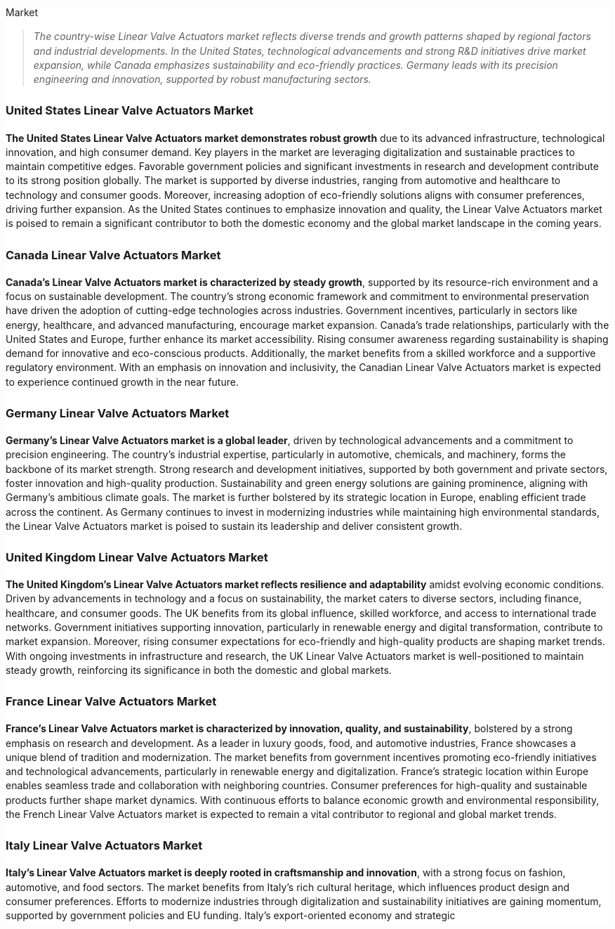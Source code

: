 Market<br /></span></h1><blockquote><p><em><span class="">The country-wise Linear Valve Actuators market reflects diverse trends and growth patterns shaped by regional factors and industrial developments. In the United States, technological advancements and strong R&amp;D initiatives drive market expansion, while Canada emphasizes sustainability and eco-friendly practices. Germany leads with its precision engineering and innovation, supported by robust manufacturing sectors.</span></em></p></blockquote><h3><strong>United States Linear Valve Actuators Market</strong></h3><p><strong>The United States Linear Valve Actuators market demonstrates robust growth</strong> due to its advanced infrastructure, technological innovation, and high consumer demand. Key players in the market are leveraging digitalization and sustainable practices to maintain competitive edges. Favorable government policies and significant investments in research and development contribute to its strong position globally. The market is supported by diverse industries, ranging from automotive and healthcare to technology and consumer goods. Moreover, increasing adoption of eco-friendly solutions aligns with consumer preferences, driving further expansion. As the United States continues to emphasize innovation and quality, the Linear Valve Actuators market is poised to remain a significant contributor to both the domestic economy and the global market landscape in the coming years.</p><h3><strong>Canada Linear Valve Actuators Market</strong></h3><p><strong>Canada&rsquo;s Linear Valve Actuators market is characterized by steady growth</strong>, supported by its resource-rich environment and a focus on sustainable development. The country&rsquo;s strong economic framework and commitment to environmental preservation have driven the adoption of cutting-edge technologies across industries. Government incentives, particularly in sectors like energy, healthcare, and advanced manufacturing, encourage market expansion. Canada&rsquo;s trade relationships, particularly with the United States and Europe, further enhance its market accessibility. Rising consumer awareness regarding sustainability is shaping demand for innovative and eco-conscious products. Additionally, the market benefits from a skilled workforce and a supportive regulatory environment. With an emphasis on innovation and inclusivity, the Canadian Linear Valve Actuators market is expected to experience continued growth in the near future.</p><h3><strong>Germany Linear Valve Actuators Market</strong></h3><p><strong>Germany&rsquo;s Linear Valve Actuators market is a global leader</strong>, driven by technological advancements and a commitment to precision engineering. The country&rsquo;s industrial expertise, particularly in automotive, chemicals, and machinery, forms the backbone of its market strength. Strong research and development initiatives, supported by both government and private sectors, foster innovation and high-quality production. Sustainability and green energy solutions are gaining prominence, aligning with Germany&rsquo;s ambitious climate goals. The market is further bolstered by its strategic location in Europe, enabling efficient trade across the continent. As Germany continues to invest in modernizing industries while maintaining high environmental standards, the Linear Valve Actuators market is poised to sustain its leadership and deliver consistent growth.</p><h3><strong>United Kingdom Linear Valve Actuators Market</strong></h3><p><strong>The United Kingdom&rsquo;s Linear Valve Actuators market reflects resilience and adaptability</strong> amidst evolving economic conditions. Driven by advancements in technology and a focus on sustainability, the market caters to diverse sectors, including finance, healthcare, and consumer goods. The UK benefits from its global influence, skilled workforce, and access to international trade networks. Government initiatives supporting innovation, particularly in renewable energy and digital transformation, contribute to market expansion. Moreover, rising consumer expectations for eco-friendly and high-quality products are shaping market trends. With ongoing investments in infrastructure and research, the UK Linear Valve Actuators market is well-positioned to maintain steady growth, reinforcing its significance in both the domestic and global markets.</p><h3><strong>France Linear Valve Actuators Market</strong></h3><p><strong>France&rsquo;s Linear Valve Actuators market is characterized by innovation, quality, and sustainability</strong>, bolstered by a strong emphasis on research and development. As a leader in luxury goods, food, and automotive industries, France showcases a unique blend of tradition and modernization. The market benefits from government incentives promoting eco-friendly initiatives and technological advancements, particularly in renewable energy and digitalization. France&rsquo;s strategic location within Europe enables seamless trade and collaboration with neighboring countries. Consumer preferences for high-quality and sustainable products further shape market dynamics. With continuous efforts to balance economic growth and environmental responsibility, the French Linear Valve Actuators market is expected to remain a vital contributor to regional and global market trends.</p><h3><strong>Italy Linear Valve Actuators Market</strong></h3><p><strong>Italy&rsquo;s Linear Valve Actuators market is deeply rooted in craftsmanship and innovation</strong>, with a strong focus on fashion, automotive, and food sectors. The market benefits from Italy&rsquo;s rich cultural heritage, which influences product design and consumer preferences. Efforts to modernize industries through digitalization and sustainability initiatives are gaining momentum, supported by government policies and EU funding. Italy&rsquo;s export-oriented economy and strategic